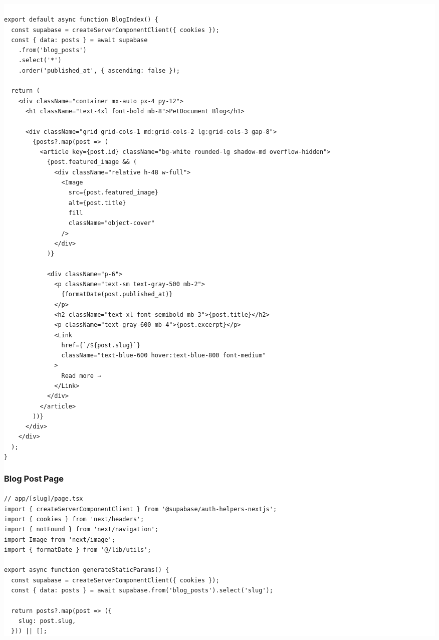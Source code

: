 ```tsx

export default async function BlogIndex() {
  const supabase = createServerComponentClient({ cookies });
  const { data: posts } = await supabase
    .from('blog_posts')
    .select('*')
    .order('published_at', { ascending: false });
  
  return (
    <div className="container mx-auto px-4 py-12">
      <h1 className="text-4xl font-bold mb-8">PetDocument Blog</h1>
      
      <div className="grid grid-cols-1 md:grid-cols-2 lg:grid-cols-3 gap-8">
        {posts?.map(post => (
          <article key={post.id} className="bg-white rounded-lg shadow-md overflow-hidden">
            {post.featured_image && (
              <div className="relative h-48 w-full">
                <Image 
                  src={post.featured_image}
                  alt={post.title}
                  fill
                  className="object-cover"
                />
              </div>
            )}
            
            <div className="p-6">
              <p className="text-sm text-gray-500 mb-2">
                {formatDate(post.published_at)}
              </p>
              <h2 className="text-xl font-semibold mb-3">{post.title}</h2>
              <p className="text-gray-600 mb-4">{post.excerpt}</p>
              <Link 
                href={`/${post.slug}`} 
                className="text-blue-600 hover:text-blue-800 font-medium"
              >
                Read more →
              </Link>
            </div>
          </article>
        ))}
      </div>
    </div>
  );
}
```

### Blog Post Page
```tsx
// app/[slug]/page.tsx
import { createServerComponentClient } from '@supabase/auth-helpers-nextjs';
import { cookies } from 'next/headers';
import { notFound } from 'next/navigation';
import Image from 'next/image';
import { formatDate } from '@/lib/utils';

export async function generateStaticParams() {
  const supabase = createServerComponentClient({ cookies });
  const { data: posts } = await supabase.from('blog_posts').select('slug');
  
  return posts?.map(post => ({
    slug: post.slug,
  })) || [];
```